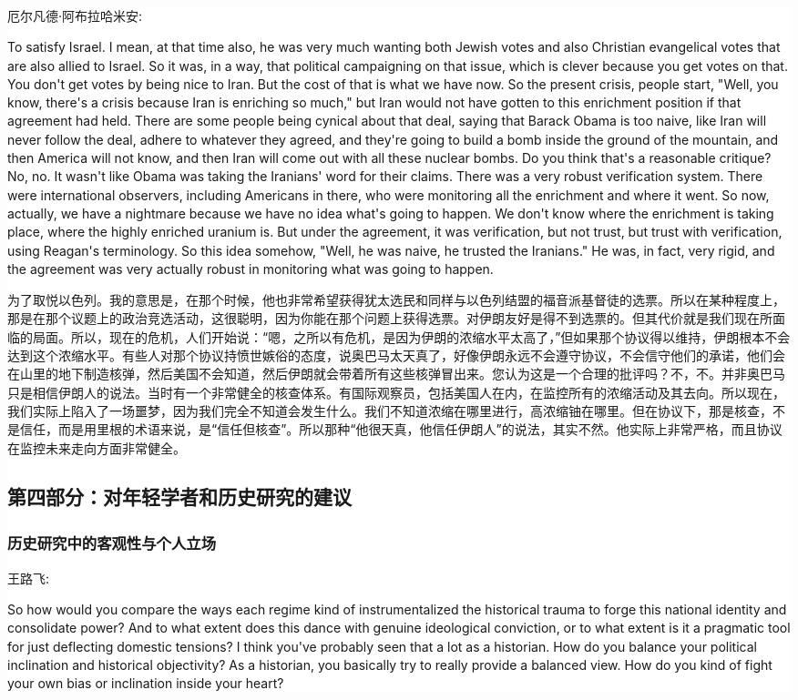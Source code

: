 厄尔凡德·阿布拉哈米安:

<div class="original-text">

To satisfy Israel. I mean, at that time also, he was very much wanting
both Jewish votes and also Christian evangelical votes that are also
allied to Israel. So it was, in a way, that political campaigning on
that issue, which is clever because you get votes on that. You don't get
votes by being nice to Iran. But the cost of that is what we have now.
So the present crisis, people start, "Well, you know, there's a crisis
because Iran is enriching so much," but Iran would not have gotten to
this enrichment position if that agreement had held. There are some
people being cynical about that deal, saying that Barack Obama is too
naive, like Iran will never follow the deal, adhere to whatever they
agreed, and they're going to build a bomb inside the ground of the
mountain, and then America will not know, and then Iran will come out
with all these nuclear bombs. Do you think that's a reasonable critique?
No, no. It wasn't like Obama was taking the Iranians' word for their
claims. There was a very robust verification system. There were
international observers, including Americans in there, who were
monitoring all the enrichment and where it went. So now, actually, we
have a nightmare because we have no idea what's going to happen. We
don't know where the enrichment is taking place, where the highly
enriched uranium is. But under the agreement, it was verification, but
not trust, but trust with verification, using Reagan's terminology. So
this idea somehow, "Well, he was naive, he trusted the Iranians." He
was, in fact, very rigid, and the agreement was very actually robust in
monitoring what was going to happen.



<div class="translated-text">

为了取悦以色列。我的意思是，在那个时候，他也非常希望获得犹太选民和同样与以色列结盟的福音派基督徒的选票。所以在某种程度上，那是在那个议题上的政治竞选活动，这很聪明，因为你能在那个问题上获得选票。对伊朗友好是得不到选票的。但其代价就是我们现在所面临的局面。所以，现在的危机，人们开始说：“嗯，之所以有危机，是因为伊朗的浓缩水平太高了，”但如果那个协议得以维持，伊朗根本不会达到这个浓缩水平。有些人对那个协议持愤世嫉俗的态度，说奥巴马太天真了，好像伊朗永远不会遵守协议，不会信守他们的承诺，他们会在山里的地下制造核弹，然后美国不会知道，然后伊朗就会带着所有这些核弹冒出来。您认为这是一个合理的批评吗？不，不。并非奥巴马只是相信伊朗人的说法。当时有一个非常健全的核查体系。有国际观察员，包括美国人在内，在监控所有的浓缩活动及其去向。所以现在，我们实际上陷入了一场噩梦，因为我们完全不知道会发生什么。我们不知道浓缩在哪里进行，高浓缩铀在哪里。但在协议下，那是核查，不是信任，而是用里根的术语来说，是“信任但核查”。所以那种“他很天真，他信任伊朗人”的说法，其实不然。他实际上非常严格，而且协议在监控未来走向方面非常健全。





## 第四部分：对年轻学者和历史研究的建议

### 历史研究中的客观性与个人立场

<div class="interview-block">

王路飞:

<div class="original-text">

So how would you compare the ways each regime kind of instrumentalized
the historical trauma to forge this national identity and consolidate
power? And to what extent does this dance with genuine ideological
conviction, or to what extent is it a pragmatic tool for just deflecting
domestic tensions? I think you've probably seen that a lot as a
historian. How do you balance your political inclination and historical
objectivity? As a historian, you basically try to really provide a
balanced view. How do you kind of fight your own bias or inclination
inside your heart?
